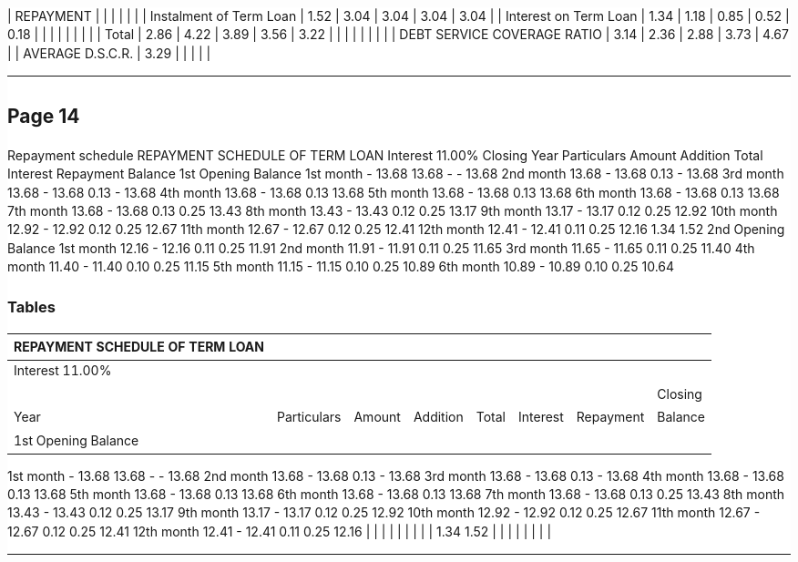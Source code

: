 | REPAYMENT |  |  |  |  |  |
| Instalment of Term Loan | 1.52 | 3.04 | 3.04 | 3.04 | 3.04 |
| Interest on Term Loan | 1.34 | 1.18 | 0.85 | 0.52 | 0.18 |
|  |  |  |  |  |  |
| Total | 2.86 | 4.22 | 3.89 | 3.56 | 3.22 |
|  |  |  |  |  |  |
| DEBT SERVICE COVERAGE
RATIO | 3.14 | 2.36 | 2.88 | 3.73 | 4.67 |
| AVERAGE D.S.C.R. | 3.29 |  |  |  |  |

---

## Page 14

Repayment schedule REPAYMENT SCHEDULE OF TERM LOAN Interest 11.00% Closing Year Particulars Amount Addition Total Interest Repayment Balance 1st Opening Balance 1st month - 13.68 13.68 - - 13.68 2nd month 13.68 - 13.68 0.13 - 13.68 3rd month 13.68 - 13.68 0.13 - 13.68 4th month 13.68 - 13.68 0.13 13.68 5th month 13.68 - 13.68 0.13 13.68 6th month 13.68 - 13.68 0.13 13.68 7th month 13.68 - 13.68 0.13 0.25 13.43 8th month 13.43 - 13.43 0.12 0.25 13.17 9th month 13.17 - 13.17 0.12 0.25 12.92 10th month 12.92 - 12.92 0.12 0.25 12.67 11th month 12.67 - 12.67 0.12 0.25 12.41 12th month 12.41 - 12.41 0.11 0.25 12.16 1.34 1.52 2nd Opening Balance 1st month 12.16 - 12.16 0.11 0.25 11.91 2nd month 11.91 - 11.91 0.11 0.25 11.65 3rd month 11.65 - 11.65 0.11 0.25 11.40 4th month 11.40 - 11.40 0.10 0.25 11.15 5th month 11.15 - 11.15 0.10 0.25 10.89 6th month 10.89 - 10.89 0.10 0.25 10.64

### Tables

| REPAYMENT SCHEDULE OF TERM LOAN |  |  |  |  |  |  |  |
|---|---|---|---|---|---|---|---|
| Interest 11.00% |  |  |  |  |  |  |  |
|  |  |  |  |  |  |  | Closing |
| Year | Particulars | Amount | Addition | Total | Interest | Repayment | Balance |
| 1st Opening Balance
1st month - 13.68 13.68 - - 13.68
2nd month 13.68 - 13.68 0.13 - 13.68
3rd month 13.68 - 13.68 0.13 - 13.68
4th month 13.68 - 13.68 0.13 13.68
5th month 13.68 - 13.68 0.13 13.68
6th month 13.68 - 13.68 0.13 13.68
7th month 13.68 - 13.68 0.13 0.25 13.43
8th month 13.43 - 13.43 0.12 0.25 13.17
9th month 13.17 - 13.17 0.12 0.25 12.92
10th month 12.92 - 12.92 0.12 0.25 12.67
11th month 12.67 - 12.67 0.12 0.25 12.41
12th month 12.41 - 12.41 0.11 0.25 12.16 |  |  |  |  |  |  |  |
| 1.34 1.52 |  |  |  |  |  |  |  |

---